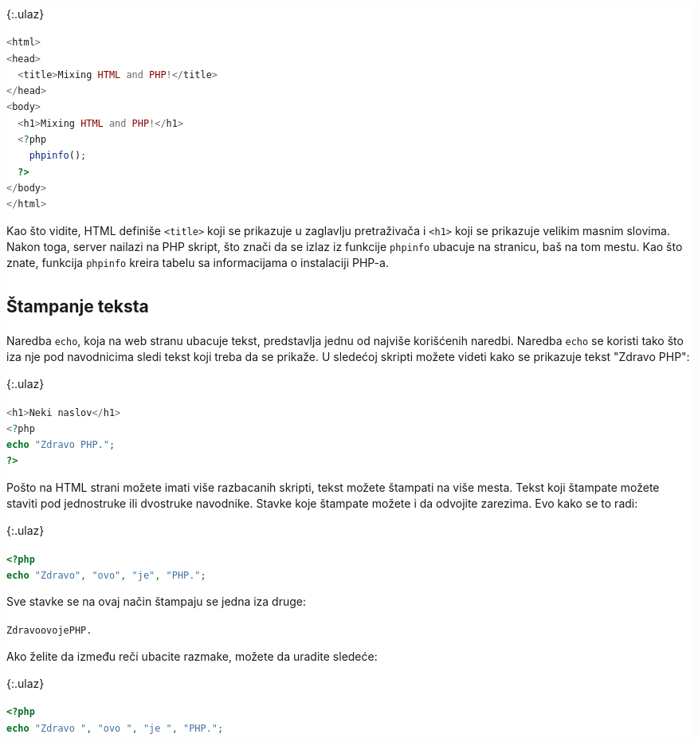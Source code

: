{:.ulaz}
```php
<html>
<head>
  <title>Mixing HTML and PHP!</title>
</head>
<body>
  <h1>Mixing HTML and PHP!</h1>
  <?php
    phpinfo();
  ?>
</body>
</html>
```

Kao što vidite, HTML definiše `<title>` koji se prikazuje u zaglavlju pretraživača i `<h1>` koji se prikazuje velikim masnim slovima. Nakon toga, server nailazi na PHP skript, što znači da se izlaz iz funkcije `phpinfo` ubacuje na stranicu, baš na tom mestu. Kao što znate, funkcija `phpinfo` kreira tabelu sa informacijama o instalaciji PHP-a.

## Štampanje teksta

Naredba `echo`, koja na web stranu ubacuje tekst, predstavlja jednu od najviše korišćenih naredbi. Naredba `echo` se koristi tako što iza nje pod navodnicima sledi tekst koji treba da se prikaže. U sledećoj skripti možete videti kako se prikazuje tekst "Zdravo PHP":

{:.ulaz}
```php
<h1>Neki naslov</h1>
<?php
echo "Zdravo PHP.";
?>
```

Pošto na HTML strani možete imati više razbacanih skripti, tekst možete štampati na više mesta. Tekst koji štampate možete staviti pod jednostruke ili dvostruke navodnike. Stavke koje štampate možete i da odvojite zarezima. Evo kako se to radi:

{:.ulaz}
```php
<?php
echo "Zdravo", "ovo", "je", "PHP.";
```

Sve stavke se na ovaj način štampaju se jedna iza druge:
```
ZdravoovojePHP.
```

Ako želite da između reči ubacite razmake, možete da uradite sledeće:

{:.ulaz}
```php
<?php
echo "Zdravo ", "ovo ", "je ", "PHP.";
```
